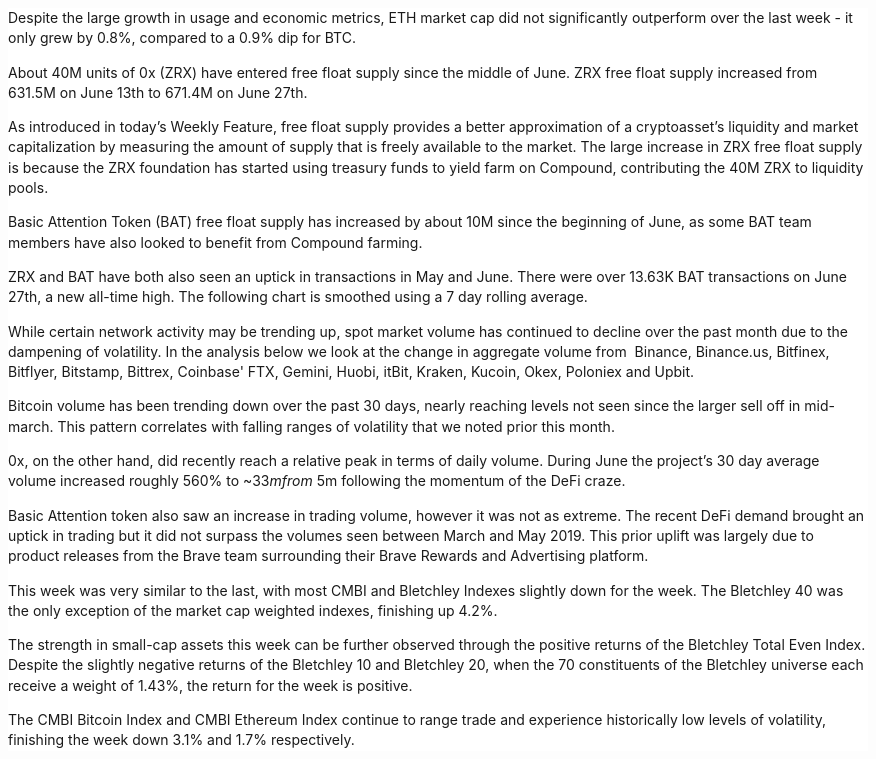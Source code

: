 Despite the large growth in usage and economic metrics, ETH market cap did not significantly outperform over the last week - it only grew by 0.8%, compared to a 0.9% dip for BTC.

About 40M units of 0x (ZRX) have entered free float supply since the middle of June. ZRX free float supply increased from 631.5M on June 13th to 671.4M on June 27th.

As introduced in today’s Weekly Feature, free float supply provides a better approximation of a cryptoasset’s liquidity and market capitalization by measuring the amount of supply that is freely available to the market. The large increase in ZRX free float supply is because the ZRX foundation has started using treasury funds to yield farm on Compound, contributing the 40M ZRX to liquidity pools.

Basic Attention Token (BAT) free float supply has increased by about 10M since the beginning of June, as some BAT team members have also looked to benefit from Compound farming.

ZRX and BAT have both also seen an uptick in transactions in May and June. There were over 13.63K BAT transactions on June 27th, a new all-time high. The following chart is smoothed using a 7 day rolling average.

While certain network activity may be trending up, spot market volume has continued to decline over the past month due to the dampening of volatility. In the analysis below we look at the change in aggregate volume from  Binance, Binance.us, Bitfinex, Bitflyer, Bitstamp, Bittrex, Coinbase' FTX, Gemini, Huobi, itBit, Kraken, Kucoin, Okex, Poloniex and Upbit.

Bitcoin volume has been trending down over the past 30 days, nearly reaching levels not seen since the larger sell off in mid-march. This pattern correlates with falling ranges of volatility that we noted prior this month.

0x, on the other hand, did recently reach a relative peak in terms of daily volume. During June the project’s 30 day average volume increased roughly 560% to ~$33m from ~$5m following the momentum of the DeFi craze.

Basic Attention token also saw an increase in trading volume, however it was not as extreme. The recent DeFi demand brought an uptick in trading but it did not surpass the volumes seen between March and May 2019. This prior uplift was largely due to product releases from the Brave team surrounding their Brave Rewards and Advertising platform.

This week was very similar to the last, with most CMBI and Bletchley Indexes slightly down for the week. The Bletchley 40 was the only exception of the market cap weighted indexes, finishing up 4.2%.

The strength in small-cap assets this week can be further observed through the positive returns of the Bletchley Total Even Index. Despite the slightly negative returns of the Bletchley 10 and Bletchley 20, when the 70 constituents of the Bletchley universe each receive a weight of 1.43%, the return for the week is positive.

The CMBI Bitcoin Index and CMBI Ethereum Index continue to range trade and experience historically low levels of volatility, finishing the week down 3.1% and 1.7% respectively.